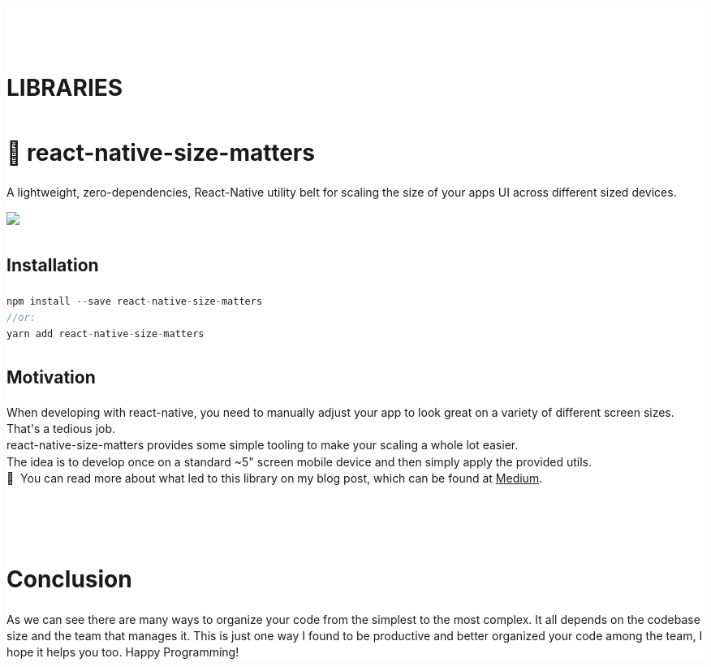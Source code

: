 <br><br>







 
# LIBRARIES 

# 📐 react-native-size-matters

A lightweight, zero-dependencies, React-Native utility belt for scaling the size of your apps UI across different sized devices.

<a href="https://github.com/nirsky/react-native-size-matters/raw/master/examples/ipad.gif">
    <img src="https://github.com/nirsky/react-native-size-matters/raw/master/examples/ipad.gif" width="320"/>
</a>

## Installation
```js
npm install --save react-native-size-matters
//or:
yarn add react-native-size-matters
```

## Motivation
When developing with react-native, you need to manually adjust your app to look great on a variety of different screen sizes. That's a tedious job.  
react-native-size-matters provides some simple tooling to make your scaling a whole lot easier.  
The idea is to develop once on a standard ~5" screen mobile device and then simply apply the provided utils.  
📖 &nbsp;You can read more about what led to this library on my blog post, which can be found  at [Medium](https://medium.com/soluto-engineering/size-matters-5aeeb462900a).

<br><br>

# Conclusion
As we can see there are many ways to organize your code from the simplest to the most complex. It all depends on the codebase size and the team that manages it.
This is just one way I found to be productive and better organized your code among the team, I hope it helps you too.
Happy Programming!